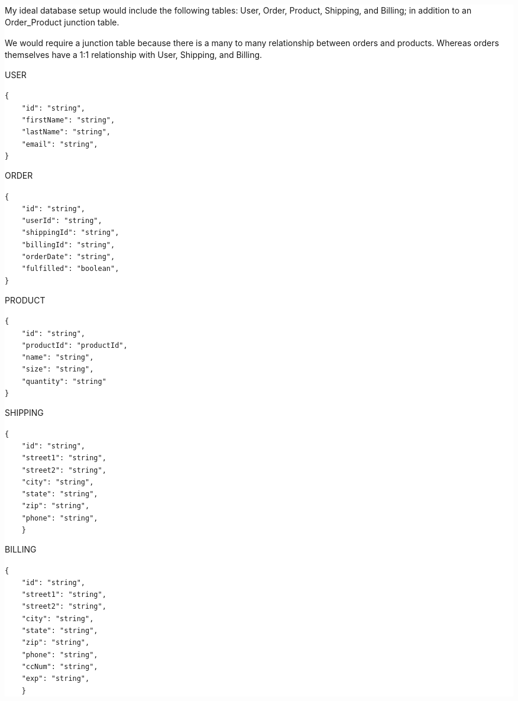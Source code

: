 My ideal database setup would include the following tables: User, Order, Product, Shipping, and Billing; in addition to an Order_Product junction table.

We would require a junction table because there is a many to many relationship between orders and products. Whereas orders themselves have a 1:1 relationship with User, Shipping, and Billing.

USER

    {
     	"id": "string", 
     	"firstName": "string", 
     	"lastName": "string", 
     	"email": "string", 
    }

ORDER

    {
     	"id": "string", 
     	"userId": "string",
     	"shippingId": "string",
     	"billingId": "string",
     	"orderDate": "string", 
     	"fulfilled": "boolean",
    }
PRODUCT

    {
     	"id": "string", 
      	"productId": "productId",
     	"name": "string",
     	"size": "string",
     	"quantity": "string" 
    }
SHIPPING

    {
       	"id": "string", 
       	"street1": "string", 
       	"street2": "string", 
       	"city": "string", 
       	"state": "string", 
       	"zip": "string",
       	"phone": "string", 
        }
BILLING

    {
       	"id": "string", 
       	"street1": "string", 
       	"street2": "string", 
       	"city": "string", 
       	"state": "string", 
       	"zip": "string",
       	"phone": "string",
       	"ccNum": "string",
       	"exp": "string",
        }
        